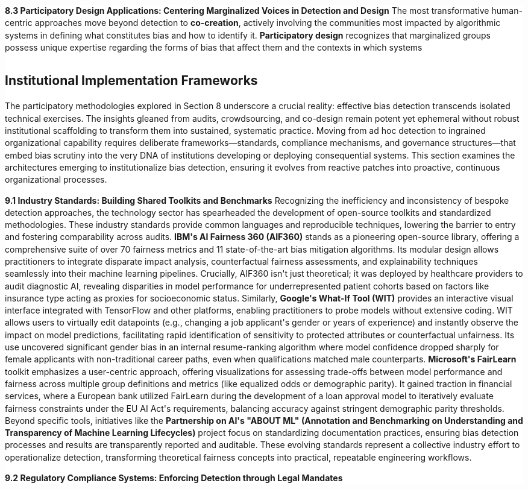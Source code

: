 **8.3 Participatory Design Applications: Centering Marginalized Voices in Detection and Design**
The most transformative human-centric approaches move beyond detection to **co-creation**, actively involving the communities most impacted by algorithmic systems in defining what constitutes bias and how to identify it. **Participatory design** recognizes that marginalized groups possess unique expertise regarding the forms of bias that affect them and the contexts in which systems

## Institutional Implementation Frameworks

The participatory methodologies explored in Section 8 underscore a crucial reality: effective bias detection transcends isolated technical exercises. The insights gleaned from audits, crowdsourcing, and co-design remain potent yet ephemeral without robust institutional scaffolding to transform them into sustained, systematic practice. Moving from ad hoc detection to ingrained organizational capability requires deliberate frameworks—standards, compliance mechanisms, and governance structures—that embed bias scrutiny into the very DNA of institutions developing or deploying consequential systems. This section examines the architectures emerging to institutionalize bias detection, ensuring it evolves from reactive patches into proactive, continuous organizational processes.

**9.1 Industry Standards: Building Shared Toolkits and Benchmarks**
Recognizing the inefficiency and inconsistency of bespoke detection approaches, the technology sector has spearheaded the development of open-source toolkits and standardized methodologies. These industry standards provide common languages and reproducible techniques, lowering the barrier to entry and fostering comparability across audits. **IBM's AI Fairness 360 (AIF360)** stands as a pioneering open-source library, offering a comprehensive suite of over 70 fairness metrics and 11 state-of-the-art bias mitigation algorithms. Its modular design allows practitioners to integrate disparate impact analysis, counterfactual fairness assessments, and explainability techniques seamlessly into their machine learning pipelines. Crucially, AIF360 isn't just theoretical; it was deployed by healthcare providers to audit diagnostic AI, revealing disparities in model performance for underrepresented patient cohorts based on factors like insurance type acting as proxies for socioeconomic status. Similarly, **Google's What-If Tool (WIT)** provides an interactive visual interface integrated with TensorFlow and other platforms, enabling practitioners to probe models without extensive coding. WIT allows users to virtually edit datapoints (e.g., changing a job applicant's gender or years of experience) and instantly observe the impact on model predictions, facilitating rapid identification of sensitivity to protected attributes or counterfactual unfairness. Its use uncovered significant gender bias in an internal resume-ranking algorithm where model confidence dropped sharply for female applicants with non-traditional career paths, even when qualifications matched male counterparts. **Microsoft's FairLearn** toolkit emphasizes a user-centric approach, offering visualizations for assessing trade-offs between model performance and fairness across multiple group definitions and metrics (like equalized odds or demographic parity). It gained traction in financial services, where a European bank utilized FairLearn during the development of a loan approval model to iteratively evaluate fairness constraints under the EU AI Act's requirements, balancing accuracy against stringent demographic parity thresholds. Beyond specific tools, initiatives like the **Partnership on AI's "ABOUT ML" (Annotation and Benchmarking on Understanding and Transparency of Machine Learning Lifecycles)** project focus on standardizing documentation practices, ensuring bias detection processes and results are transparently reported and auditable. These evolving standards represent a collective industry effort to operationalize detection, transforming theoretical fairness concepts into practical, repeatable engineering workflows.

**9.2 Regulatory Compliance Systems: Enforcing Detection through Legal Mandates**